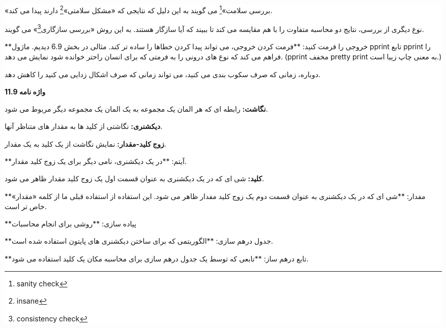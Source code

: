 «بررسی سلامت»[^36] می گویند به این دلیل که نتایجی که «مشکل سلامتی»[^37]
دارند پیدا می کند.

نوع دیگری از بررسی، نتایج دو محاسبه متفاوت را با هم مقایسه می کند تا
ببیند که آیا سازگار هستند. به این روش «بررسی سازگاری[^38]» می گویند.

**خروجی را فرمت کنید: **فرمت کردن خروجی، می تواند پیدا کردن خطاها را
ساده تر کند. مثالی در بخش 6.9 دیدیم. ماژول pprint تابع pprint را فراهم
می کند که نوع های درونی را به فرمتی که برای انسان راحتر خوانده شود نمایش
می دهد. (pprint مخفف pretty print به معنی چاپ زیبا است.)

دوباره، زمانی که صرف سکوب بندی می کنید، می تواند زمانی که صرف اشکال
زدایی می کنید را کاهش دهد.

**11.9 واژه نامه**

**نگاشت:** رابطه ای که هر المان یک مجموعه به یک المان یک مجموعه دیگر
مربوط می شود.

**دیکشنری:** نگاشتی از کلید ها به مقدار های متناظر آنها.

**زوج کلید-مقدار:** نمایش نگاشت از یک کلید به یک مقدار.

**آیتم: **در یک دیکشنری، نامی دیگر برای یک زوج کلید مقدار.

**کلید:** شی ای که در یک دیکشنری به عنوان قسمت اول یک زوج کلید مقدار
ظاهر می شود.

**مفدار: **شی ای که در یک دیکشنری به عنوان قسمت دوم یک زوج کلید مفدار
ظاهر می شود. این استفاده از استفاده قبلی ما از کلمه «مقدار» خاص تر است.

**پیاده سازی: **روشی برای انجام محاسبات

**جدول درهم سازی: **الگوریتمی که برای ساختن دیکشنری های پایتون استفاده
شده است.

<span id="anchor"></span>**تابع درهم ساز: **تابعی که توسط یک جدول درهم
سازی برای محاسبه مکان یک کلید استفاده می شود.

[^1]:  built-in

[^2]:  efficient

[^3]:  elegant

[^4]:  mapping

[^5]:  integers

[^6]:  keys

[^7]:  values

[^8]:  key-value pair

[^9]:  item

[^10]:  maps

[^11]:  strings

[^12]:  exception

[^13]:  hashtable

[^14]:  implementation

[^15]:  computation

[^16]:  lookup

[^17]:  reverse lookup

[^18]:  raise an exception

[^19]:  traceback

[^20]:  forward-lookup

[^21]:  singleton

[^22]:  hashable

[^23]:  hash

[^24]:  immutable

[^25]:  mutable

[^26]:  tuple

[^27]:  call graph

[^28]:  memo

[^29]:  memoized

[^30]:  Global Variables

[^31]:  flags

[^32]:  declare

[^33]:  mutable

[^34]:  debug

[^35]:  self-check

[^36]:  sanity check

[^37]:  insane

[^38]:  consistency check
